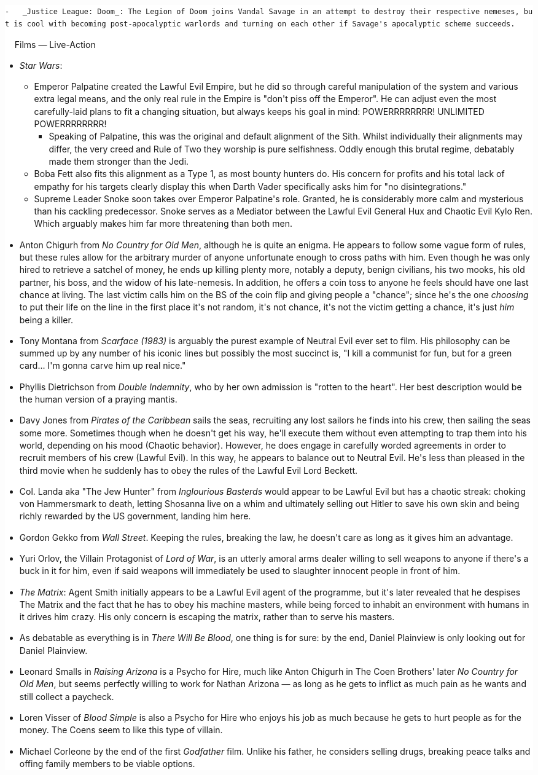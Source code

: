     -   _Justice League: Doom_: The Legion of Doom joins Vandal Savage in an attempt to destroy their respective nemeses, but is cool with becoming post-apocalyptic warlords and turning on each other if Savage's apocalyptic scheme succeeds.

    Films — Live-Action 

-   _Star Wars_:
    -   Emperor Palpatine created the Lawful Evil Empire, but he did so through careful manipulation of the system and various extra legal means, and the only real rule in the Empire is "don't piss off the Emperor". He can adjust even the most carefully-laid plans to fit a changing situation, but always keeps his goal in mind: POWERRRRRRRR! UNLIMITED POWERRRRRRRR!
        -   Speaking of Palpatine, this was the original and default alignment of the Sith. Whilst individually their alignments may differ, the very creed and Rule of Two they worship is pure selfishness. Oddly enough this brutal regime, debatably made them stronger than the Jedi.
    -   Boba Fett also fits this alignment as a Type 1, as most bounty hunters do. His concern for profits and his total lack of empathy for his targets clearly display this when Darth Vader specifically asks him for "no disintegrations."
    -   Supreme Leader Snoke soon takes over Emperor Palpatine's role. Granted, he is considerably more calm and mysterious than his cackling predecessor. Snoke serves as a Mediator between the Lawful Evil General Hux and Chaotic Evil Kylo Ren. Which arguably makes him far more threatening than both men.
-   Anton Chigurh from _No Country for Old Men_, although he is quite an enigma. He appears to follow some vague form of rules, but these rules allow for the arbitrary murder of anyone unfortunate enough to cross paths with him. Even though he was only hired to retrieve a satchel of money, he ends up killing plenty more, notably a deputy, benign civilians, his two mooks, his old partner, his boss, and the widow of his late-nemesis. In addition, he offers a coin toss to anyone he feels should have one last chance at living. The last victim calls him on the BS of the coin flip and giving people a "chance"; since he's the one _choosing_ to put their life on the line in the first place it's not random, it's not chance, it's not the victim getting a chance, it's just _him_ being a killer.
-   Tony Montana from _Scarface (1983)_ is arguably the purest example of Neutral Evil ever set to film. His philosophy can be summed up by any number of his iconic lines but possibly the most succinct is, "I kill a communist for fun, but for a green card... I'm gonna carve him up real nice."
-   Phyllis Dietrichson from _Double Indemnity_, who by her own admission is "rotten to the heart". Her best description would be the human version of a praying mantis.

-   Davy Jones from _Pirates of the Caribbean_ sails the seas, recruiting any lost sailors he finds into his crew, then sailing the seas some more. Sometimes though when he doesn't get his way, he'll execute them without even attempting to trap them into his world, depending on his mood (Chaotic behavior). However, he does engage in carefully worded agreements in order to recruit members of his crew (Lawful Evil). In this way, he appears to balance out to Neutral Evil. He's less than pleased in the third movie when he suddenly has to obey the rules of the Lawful Evil Lord Beckett.
-   Col. Landa aka "The Jew Hunter" from _Inglourious Basterds_ would appear to be Lawful Evil but has a chaotic streak: choking von Hammersmark to death, letting Shosanna live on a whim and ultimately selling out Hitler to save his own skin and being richly rewarded by the US government, landing him here.
-   Gordon Gekko from _Wall Street_. Keeping the rules, breaking the law, he doesn't care as long as it gives him an advantage.
-   Yuri Orlov, the Villain Protagonist of _Lord of War_, is an utterly amoral arms dealer willing to sell weapons to anyone if there's a buck in it for him, even if said weapons will immediately be used to slaughter innocent people in front of him.
-   _The Matrix_: Agent Smith initially appears to be a Lawful Evil agent of the programme, but it's later revealed that he despises The Matrix and the fact that he has to obey his machine masters, while being forced to inhabit an environment with humans in it drives him crazy. His only concern is escaping the matrix, rather than to serve his masters.
-   As debatable as everything is in _There Will Be Blood_, one thing is for sure: by the end, Daniel Plainview is only looking out for Daniel Plainview.
-   Leonard Smalls in _Raising Arizona_ is a Psycho for Hire, much like Anton Chigurh in The Coen Brothers' later _No Country for Old Men_, but seems perfectly willing to work for Nathan Arizona — as long as he gets to inflict as much pain as he wants and still collect a paycheck.
-   Loren Visser of _Blood Simple_ is also a Psycho for Hire who enjoys his job as much because he gets to hurt people as for the money. The Coens seem to like this type of villain.
-   Michael Corleone by the end of the first _Godfather_ film. Unlike his father, he considers selling drugs, breaking peace talks and offing family members to be viable options.
